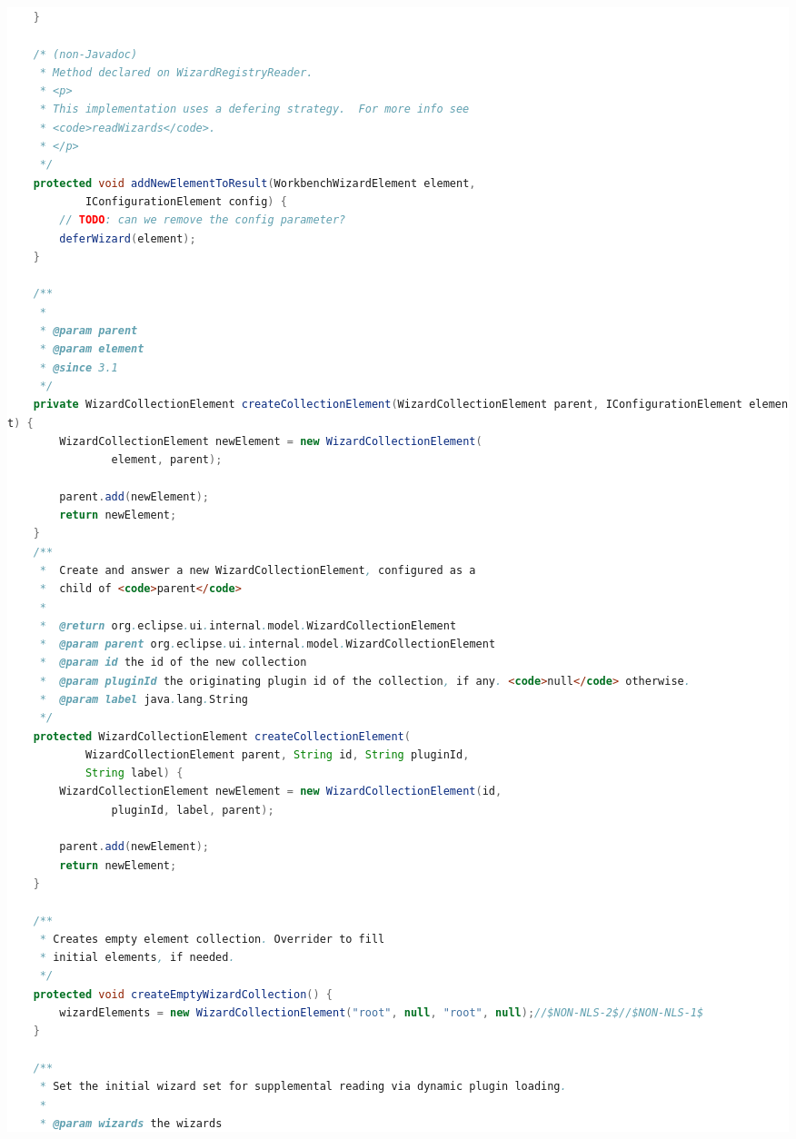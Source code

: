 ```java
    }

    /* (non-Javadoc)
     * Method declared on WizardRegistryReader.  
     * <p>
     * This implementation uses a defering strategy.  For more info see
     * <code>readWizards</code>.
     * </p>
     */
    protected void addNewElementToResult(WorkbenchWizardElement element,
            IConfigurationElement config) {
        // TODO: can we remove the config parameter?
        deferWizard(element);
    }

    /**
     * 
     * @param parent
     * @param element
     * @since 3.1
     */
    private WizardCollectionElement createCollectionElement(WizardCollectionElement parent, IConfigurationElement element) {
        WizardCollectionElement newElement = new WizardCollectionElement(
				element, parent);

        parent.add(newElement);
        return newElement;		
	}
    /**
     *	Create and answer a new WizardCollectionElement, configured as a
     *	child of <code>parent</code>
     *
     *	@return org.eclipse.ui.internal.model.WizardCollectionElement
     *	@param parent org.eclipse.ui.internal.model.WizardCollectionElement
     *  @param id the id of the new collection
     *  @param pluginId the originating plugin id of the collection, if any. <code>null</code> otherwise.
     *	@param label java.lang.String
     */
    protected WizardCollectionElement createCollectionElement(
            WizardCollectionElement parent, String id, String pluginId,
            String label) {
        WizardCollectionElement newElement = new WizardCollectionElement(id,
                pluginId, label, parent);

        parent.add(newElement);
        return newElement;
    }

    /**
     * Creates empty element collection. Overrider to fill
     * initial elements, if needed.
     */
    protected void createEmptyWizardCollection() {
        wizardElements = new WizardCollectionElement("root", null, "root", null);//$NON-NLS-2$//$NON-NLS-1$
    }
    
    /**
     * Set the initial wizard set for supplemental reading via dynamic plugin loading.
     * 
     * @param wizards the wizards
```